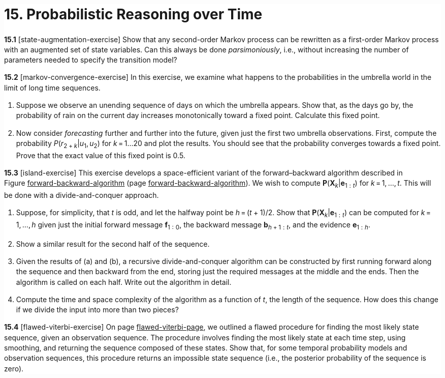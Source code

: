 
# 15. Probabilistic Reasoning over Time

**15.1** \[state-augmentation-exercise\] Show that any second-order Markov
process can be rewritten as a first-order Markov process with an
augmented set of state variables. Can this always be done
<span>*parsimoniously*</span>, i.e., without increasing the number of
parameters needed to specify the transition model?

**15.2** \[markov-convergence-exercise\] In this exercise, we examine what
happens to the probabilities in the umbrella world in the limit of long
time sequences.

1.  Suppose we observe an unending sequence of days on which the
    umbrella appears. Show that, as the days go by, the probability of
    rain on the current day increases monotonically toward a
    fixed point. Calculate this fixed point.

2.  Now consider <span>*forecasting*</span> further and further into the
    future, given just the first two umbrella observations. First,
    compute the probability $P(r_{2+k}|u_1,u_2)$ for
    $k{{\,{=}\,}}1\ldots {20}$ and plot the results. You should see that
    the probability converges towards a fixed point. Prove that the
    exact value of this fixed point is 0.5.

**15.3** \[island-exercise\] This exercise develops a space-efficient variant of
the forward–backward algorithm described in
<span>Figure [forward-backward-algorithm](#/)</span> (<span>page [forward-backward-algorithm](#/)</span>).
We wish to compute ${\textbf{P}}(\textbf{X}_k|\textbf{e}_{1:t})$ for
$k{{\,{=}\,}}1,\ldots ,t$. This will be done with a divide-and-conquer
approach.

1.  Suppose, for simplicity, that $t$ is odd, and let the halfway point
    be $h{{\,{=}\,}}(t+1)/2$. Show that
    ${\textbf{P}}(\textbf{X}_k|\textbf{e}_{1:t})$ can be computed for
    $k{{\,{=}\,}}1,\ldots ,h$ given just the initial forward message
    $\textbf{f}_{1:0}$, the backward message $\textbf{b}_{h+1:t}$, and the evidence
    $\textbf{e}_{1:h}$.

2.  Show a similar result for the second half of the sequence.

3.  Given the results of (a) and (b), a recursive divide-and-conquer
    algorithm can be constructed by first running forward along the
    sequence and then backward from the end, storing just the required
    messages at the middle and the ends. Then the algorithm is called on
    each half. Write out the algorithm in detail.

4.  Compute the time and space complexity of the algorithm as a function
    of $t$, the length of the sequence. How does this change if we
    divide the input into more than two pieces?

**15.4** \[flawed-viterbi-exercise\] On <span>page [flawed-viterbi-page](#/)</span>, we outlined a flawed
procedure for finding the most likely state sequence, given an
observation sequence. The procedure involves finding the most likely
state at each time step, using smoothing, and returning the sequence
composed of these states. Show that, for some temporal probability
models and observation sequences, this procedure returns an impossible
state sequence (i.e., the posterior probability of the sequence is
zero).
